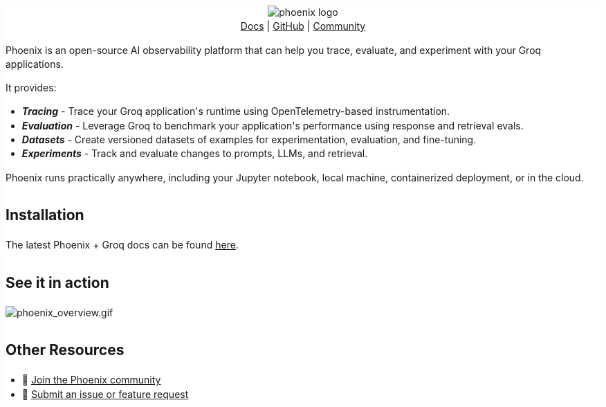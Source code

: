 <center>
    <p style="text-align:center">
        <img alt="phoenix logo" src="https://storage.googleapis.com/arize-phoenix-assets/assets/phoenix-logo-light.svg" width="200"/>
        <br>
        <a href="https://docs.arize.com/phoenix/">Docs</a>
        |
        <a href="https://github.com/Arize-ai/phoenix">GitHub</a>
        |
        <a href="https://join.slack.com/t/arize-ai/shared_invite/zt-1px8dcmlf-fmThhDFD_V_48oU7ALan4Q">Community</a>
    </p>
</center>

Phoenix is an open-source AI observability platform that can help you trace, evaluate, and experiment with your Groq applications. 

It provides:

- **_Tracing_** - Trace your Groq application's runtime using OpenTelemetry-based instrumentation.
- **_Evaluation_** - Leverage Groq to benchmark your application's performance using response and retrieval evals.
- **_Datasets_** - Create versioned datasets of examples for experimentation, evaluation, and fine-tuning.
- **_Experiments_** - Track and evaluate changes to prompts, LLMs, and retrieval.

Phoenix runs practically anywhere, including your Jupyter notebook, local machine, containerized deployment, or in the cloud.

## Installation

The latest Phoenix + Groq docs can be found [here](https://docs.arize.com/phoenix/tracing/integrations-tracing/groq).

## See it in action

<img alt="phoenix_overview.gif" width="100%" src="https://github.com/Arize-ai/phoenix-assets/blob/main/gifs/phoenix_overview.gif?raw=true">


## Other Resources
- 🤝 [Join the Phoenix community](https://join.slack.com/t/arize-ai/shared_invite/zt-1px8dcmlf-fmThhDFD_V_48oU7ALan4Q)
- 🐛 [Submit an issue or feature request](https://github.com/Arize-ai/phoenix/issues)